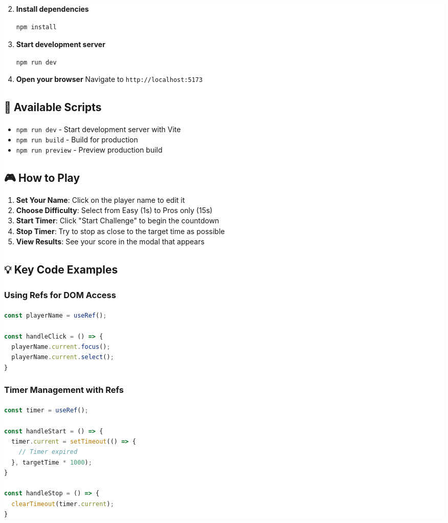 2. **Install dependencies**
   ```bash
   npm install
   ```

3. **Start development server**
   ```bash
   npm run dev
   ```

4. **Open your browser**
   Navigate to `http://localhost:5173`

## 🔧 Available Scripts

- `npm run dev` - Start development server with Vite
- `npm run build` - Build for production
- `npm run preview` - Preview production build

## 🎮 How to Play

1. **Set Your Name**: Click on the player name to edit it
2. **Choose Difficulty**: Select from Easy (1s) to Pros only (15s)
3. **Start Timer**: Click "Start Challenge" to begin the countdown
4. **Stop Timer**: Try to stop as close to the target time as possible
5. **View Results**: See your score in the modal that appears

## 💡 Key Code Examples

### Using Refs for DOM Access
```javascript
const playerName = useRef();

const handleClick = () => {
  playerName.current.focus();
  playerName.current.select();
}
```

### Timer Management with Refs
```javascript
const timer = useRef();

const handleStart = () => {
  timer.current = setTimeout(() => {
    // Timer expired
  }, targetTime * 1000);
}

const handleStop = () => {
  clearTimeout(timer.current);
}
```
